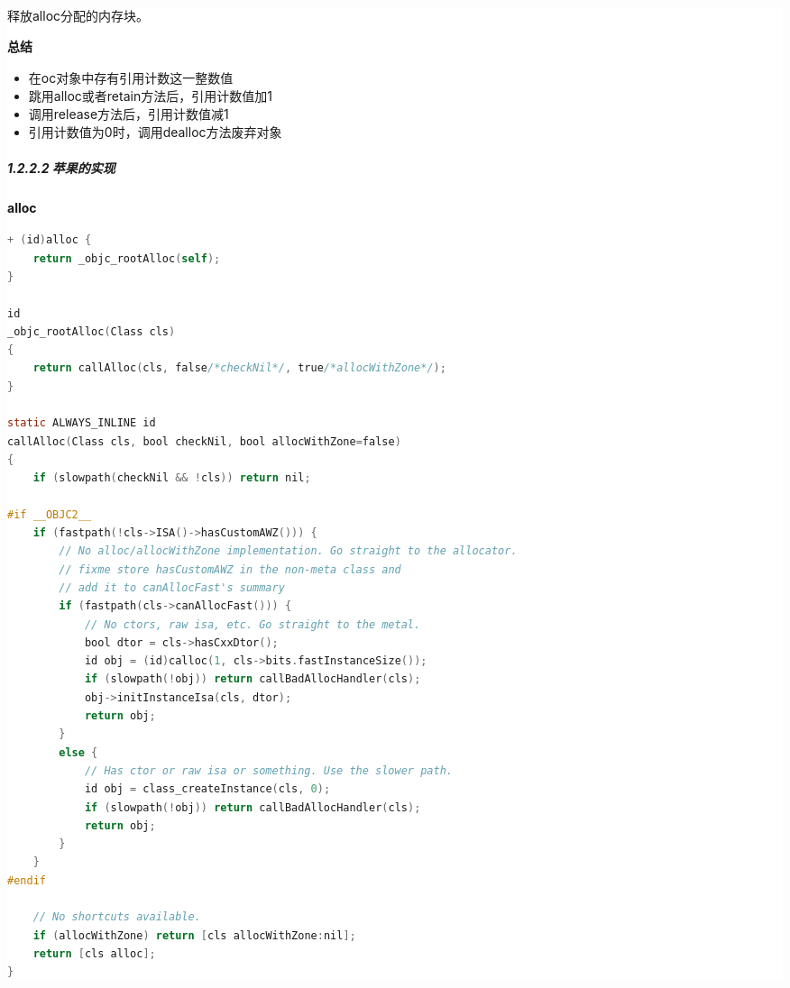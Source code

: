 释放alloc分配的内存块。

**总结**

- 在oc对象中存有引用计数这一整数值
- 跳用alloc或者retain方法后，引用计数值加1
- 调用release方法后，引用计数值减1
- 引用计数值为0时，调用dealloc方法废弃对象

##### 1.2.2.2  苹果的实现

**alloc**

```objective-c
+ (id)alloc {
    return _objc_rootAlloc(self);
}

id
_objc_rootAlloc(Class cls)
{
    return callAlloc(cls, false/*checkNil*/, true/*allocWithZone*/);
}

static ALWAYS_INLINE id
callAlloc(Class cls, bool checkNil, bool allocWithZone=false)
{
    if (slowpath(checkNil && !cls)) return nil;

#if __OBJC2__
    if (fastpath(!cls->ISA()->hasCustomAWZ())) {
        // No alloc/allocWithZone implementation. Go straight to the allocator.
        // fixme store hasCustomAWZ in the non-meta class and 
        // add it to canAllocFast's summary
        if (fastpath(cls->canAllocFast())) {
            // No ctors, raw isa, etc. Go straight to the metal.
            bool dtor = cls->hasCxxDtor();
            id obj = (id)calloc(1, cls->bits.fastInstanceSize());
            if (slowpath(!obj)) return callBadAllocHandler(cls);
            obj->initInstanceIsa(cls, dtor);
            return obj;
        }
        else {
            // Has ctor or raw isa or something. Use the slower path.
            id obj = class_createInstance(cls, 0);
            if (slowpath(!obj)) return callBadAllocHandler(cls);
            return obj;
        }
    }
#endif

    // No shortcuts available.
    if (allocWithZone) return [cls allocWithZone:nil];
    return [cls alloc];
}
```
